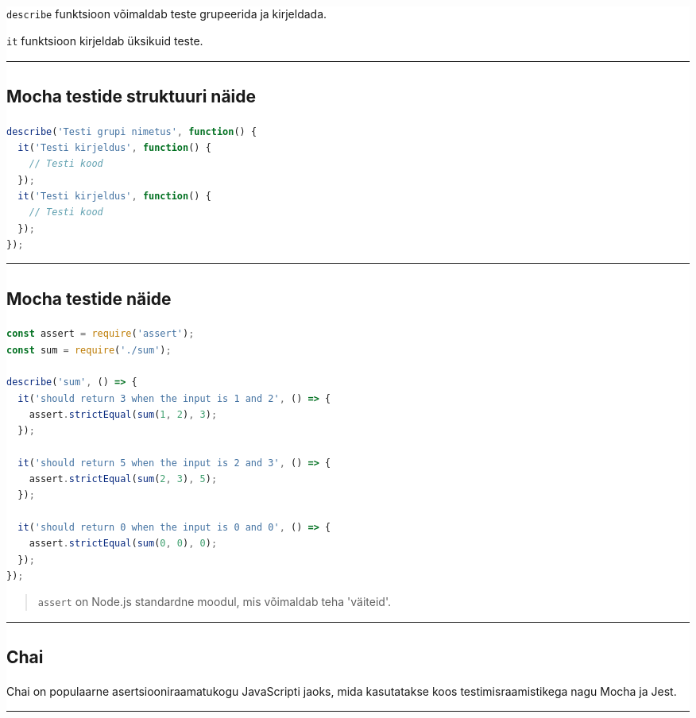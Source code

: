 `describe` funktsioon võimaldab teste grupeerida ja kirjeldada.

`it` funktsioon kirjeldab üksikuid teste.

---

## Mocha testide struktuuri näide

```javascript
describe('Testi grupi nimetus', function() {
  it('Testi kirjeldus', function() {
    // Testi kood
  });
  it('Testi kirjeldus', function() {
    // Testi kood
  });
});

```

---

## Mocha testide näide

```javascript
const assert = require('assert');
const sum = require('./sum');

describe('sum', () => {
  it('should return 3 when the input is 1 and 2', () => {
    assert.strictEqual(sum(1, 2), 3);
  });

  it('should return 5 when the input is 2 and 3', () => {
    assert.strictEqual(sum(2, 3), 5);
  });

  it('should return 0 when the input is 0 and 0', () => {
    assert.strictEqual(sum(0, 0), 0);
  });
});
```

> `assert` on Node.js standardne moodul, mis võimaldab teha 'väiteid'.

---

## Chai

Chai on populaarne asertsiooniraamatukogu JavaScripti jaoks, mida kasutatakse koos testimisraamistikega nagu Mocha ja Jest.

---
